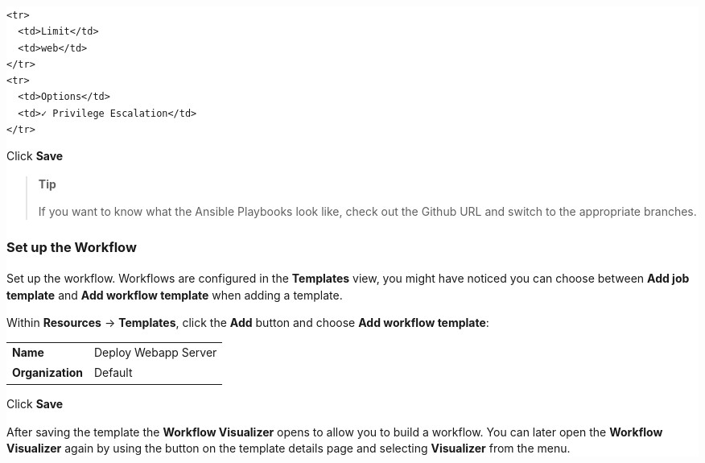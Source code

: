     <tr>
      <td>Limit</td>
      <td>web</td>
    </tr>
    <tr>
      <td>Options</td>
      <td>✓ Privilege Escalation</td>
    </tr>
  </table>

Click **Save**

> **Tip**
>
> If you want to know what the Ansible Playbooks look like, check out the Github URL and switch to the appropriate branches.

### Set up the Workflow

Set up the workflow. Workflows are configured in the **Templates** view, you might have noticed you can choose between **Add job template** and **Add workflow template** when adding a template.

Within **Resources** -> **Templates**, click the **Add** button and choose **Add workflow template**:

  <table>
    <tr>
      <td><b>Name</b></td>
      <td>Deploy Webapp Server</td>
    </tr>
    <tr>
      <td><b>Organization</b></td>
      <td>Default</td>
    </tr>
  </table>

Click **Save**

After saving the template the **Workflow Visualizer** opens to allow you to build a workflow. You can later open the **Workflow Visualizer** again by using the button on the template details page and selecting **Visualizer** from the menu.
